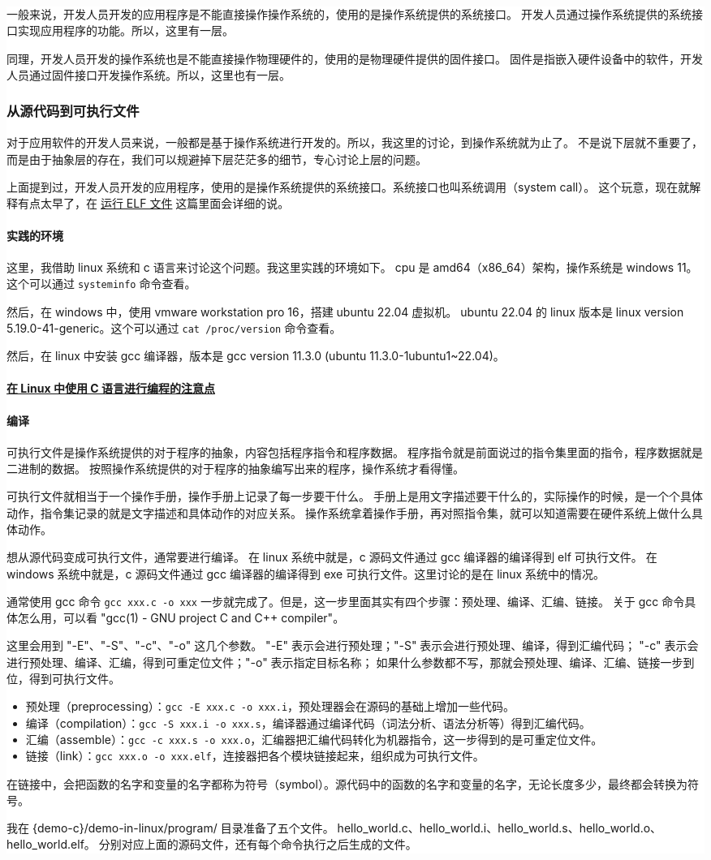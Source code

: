 一般来说，开发人员开发的应用程序是不能直接操作操作系统的，使用的是操作系统提供的系统接口。
开发人员通过操作系统提供的系统接口实现应用程序的功能。所以，这里有一层。

同理，开发人员开发的操作系统也是不能直接操作物理硬件的，使用的是物理硬件提供的固件接口。
固件是指嵌入硬件设备中的软件，开发人员通过固件接口开发操作系统。所以，这里也有一层。

### 从源代码到可执行文件

对于应用软件的开发人员来说，一般都是基于操作系统进行开发的。所以，我这里的讨论，到操作系统就为止了。
不是说下层就不重要了，而是由于抽象层的存在，我们可以规避掉下层茫茫多的细节，专心讨论上层的问题。

上面提到过，开发人员开发的应用程序，使用的是操作系统提供的系统接口。系统接口也叫系统调用（system call）。
这个玩意，现在就解释有点太早了，在 [运行 ELF 文件]() 这篇里面会详细的说。

#### 实践的环境

这里，我借助 linux 系统和 c 语言来讨论这个问题。我这里实践的环境如下。
cpu 是 amd64（x86_64）架构，操作系统是 windows 11。这个可以通过 `systeminfo` 命令查看。

然后，在 windows 中，使用 vmware workstation pro 16，搭建 ubuntu 22.04 虚拟机。
ubuntu 22.04 的 linux 版本是 linux version 5.19.0-41-generic。这个可以通过 `cat /proc/version` 命令查看。

然后，在 linux 中安装 gcc 编译器，版本是 gcc version 11.3.0 (ubuntu 11.3.0-1ubuntu1~22.04)。

#### [在 Linux 中使用 C 语言进行编程的注意点](/post/computer-science/operating-system/linux/notice)

#### 编译

可执行文件是操作系统提供的对于程序的抽象，内容包括程序指令和程序数据。
程序指令就是前面说过的指令集里面的指令，程序数据就是二进制的数据。
按照操作系统提供的对于程序的抽象编写出来的程序，操作系统才看得懂。

可执行文件就相当于一个操作手册，操作手册上记录了每一步要干什么。
手册上是用文字描述要干什么的，实际操作的时候，是一个个具体动作，指令集记录的就是文字描述和具体动作的对应关系。
操作系统拿着操作手册，再对照指令集，就可以知道需要在硬件系统上做什么具体动作。

想从源代码变成可执行文件，通常要进行编译。
在 linux 系统中就是，c 源码文件通过 gcc 编译器的编译得到 elf 可执行文件。
在 windows 系统中就是，c 源码文件通过 gcc 编译器的编译得到 exe 可执行文件。这里讨论的是在 linux 系统中的情况。

通常使用 gcc 命令 `gcc xxx.c -o xxx` 一步就完成了。但是，这一步里面其实有四个步骤：预处理、编译、汇编、链接。
关于 gcc 命令具体怎么用，可以看 "gcc(1) - GNU project C and C++ compiler"。

这里会用到 "-E"、"-S"、"-c"、"-o" 这几个参数。
"-E" 表示会进行预处理；"-S" 表示会进行预处理、编译，得到汇编代码；
"-c" 表示会进行预处理、编译、汇编，得到可重定位文件；"-o" 表示指定目标名称；
如果什么参数都不写，那就会预处理、编译、汇编、链接一步到位，得到可执行文件。

- 预处理（preprocessing）：`gcc -E xxx.c -o xxx.i`，预处理器会在源码的基础上增加一些代码。
- 编译（compilation）：`gcc -S xxx.i -o xxx.s`，编译器通过编译代码（词法分析、语法分析等）得到汇编代码。
- 汇编（assemble）：`gcc -c xxx.s -o xxx.o`，汇编器把汇编代码转化为机器指令，这一步得到的是可重定位文件。
- 链接（link）：`gcc xxx.o -o xxx.elf`，连接器把各个模块链接起来，组织成为可执行文件。

在链接中，会把函数的名字和变量的名字都称为符号（symbol）。源代码中的函数的名字和变量的名字，无论长度多少，最终都会转换为符号。

我在 {demo-c}/demo-in-linux/program/ 目录准备了五个文件。
hello_world.c、hello_world.i、hello_world.s、hello_world.o、hello_world.elf。
分别对应上面的源码文件，还有每个命令执行之后生成的文件。
